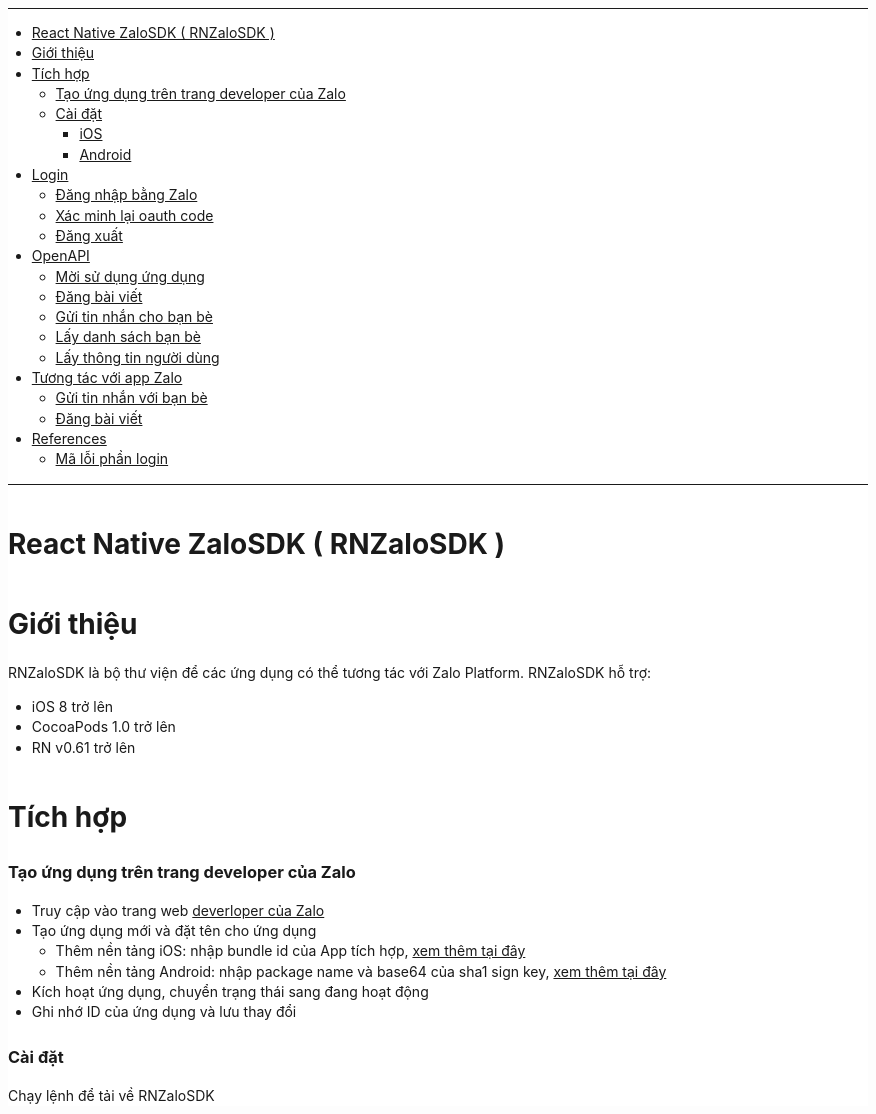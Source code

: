 
---
- [React Native ZaloSDK ( RNZaloSDK )](#react-native-zalosdk--rnzalosdk)
- [Giới thiệu](#gi%e1%bb%9bi-thi%e1%bb%87u)
- [Tích hợp](#t%c3%adch-h%e1%bb%a3p)
    - [Tạo ứng dụng trên trang developer của Zalo](#t%e1%ba%a1o-%e1%bb%a9ng-d%e1%bb%a5ng-tr%c3%aan-trang-developer-c%e1%bb%a7a-zalo)
    - [Cài đặt](#c%c3%a0i-%c4%91%e1%ba%b7t)
      - [iOS](#ios)
      - [Android](#android)
- [Login](#login)
  - [Đăng nhập bằng Zalo](#%c4%90%c4%83ng-nh%e1%ba%adp-b%e1%ba%b1ng-zalo)
  - [Xác minh lại oauth code](#x%c3%a1c-minh-l%e1%ba%a1i-oauth-code)
  - [Đăng xuất](#%c4%90%c4%83ng-xu%e1%ba%a5t)
- [OpenAPI](#openapi)
  - [Mời sử dụng ứng dụng](#m%e1%bb%9di-s%e1%bb%ad-d%e1%bb%a5ng-%e1%bb%a9ng-d%e1%bb%a5ng)
  - [Đăng bài viết](#%c4%90%c4%83ng-b%c3%a0i-vi%e1%ba%bft)
  - [Gửi tin nhắn cho bạn bè](#g%e1%bb%adi-tin-nh%e1%ba%afn-cho-b%e1%ba%a1n-b%c3%a8)
  - [Lấy danh sách bạn bè](#l%e1%ba%a5y-danh-s%c3%a1ch-b%e1%ba%a1n-b%c3%a8)
  - [Lấy thông tin người dùng](#l%e1%ba%a5y-th%c3%b4ng-tin-ng%c6%b0%e1%bb%9di-d%c3%b9ng)
- [Tương tác với app Zalo](#t%c6%b0%c6%a1ng-t%c3%a1c-v%e1%bb%9bi-app-zalo)
  - [Gửi tin nhắn với bạn bè](#g%e1%bb%adi-tin-nh%e1%ba%afn-v%e1%bb%9bi-b%e1%ba%a1n-b%c3%a8)
  - [Đăng bài viết](#%c4%90%c4%83ng-b%c3%a0i-vi%e1%ba%bft-1)
- [References](#references)
  - [Mã lỗi phần login](#m%c3%a3-l%e1%bb%97i-ph%e1%ba%a7n-login)
---

# React Native ZaloSDK ( RNZaloSDK )

# Giới thiệu
RNZaloSDK là bộ thư viện để các ứng dụng có thể tương tác với Zalo Platform. RNZaloSDK hỗ trợ: 
- iOS 8 trở lên
- CocoaPods 1.0 trở lên
- RN v0.61 trở lên

# Tích hợp

### Tạo ứng dụng trên trang developer của Zalo
- Truy cập vào trang web [deverloper của Zalo](https://developers.zalo.me/)
- Tạo ứng dụng mới và đặt tên cho ứng dụng 
  - Thêm nền tảng iOS: nhập bundle id của App tích hợp, [xem thêm tại đây](https://developers.zalo.me/docs/sdk/ios-sdk-9)
  - Thêm nền tảng Android: nhập package name và base64 của sha1 sign key, [xem thêm tại đây](https://developers.zalo.me/docs/sdk/android-sdk-8)
- Kích hoạt ứng dụng, chuyển trạng thái sang đang hoạt động
- Ghi nhớ ID của ứng dụng và lưu thay đổi

### Cài đặt 
Chạy lệnh để tải về RNZaloSDK
